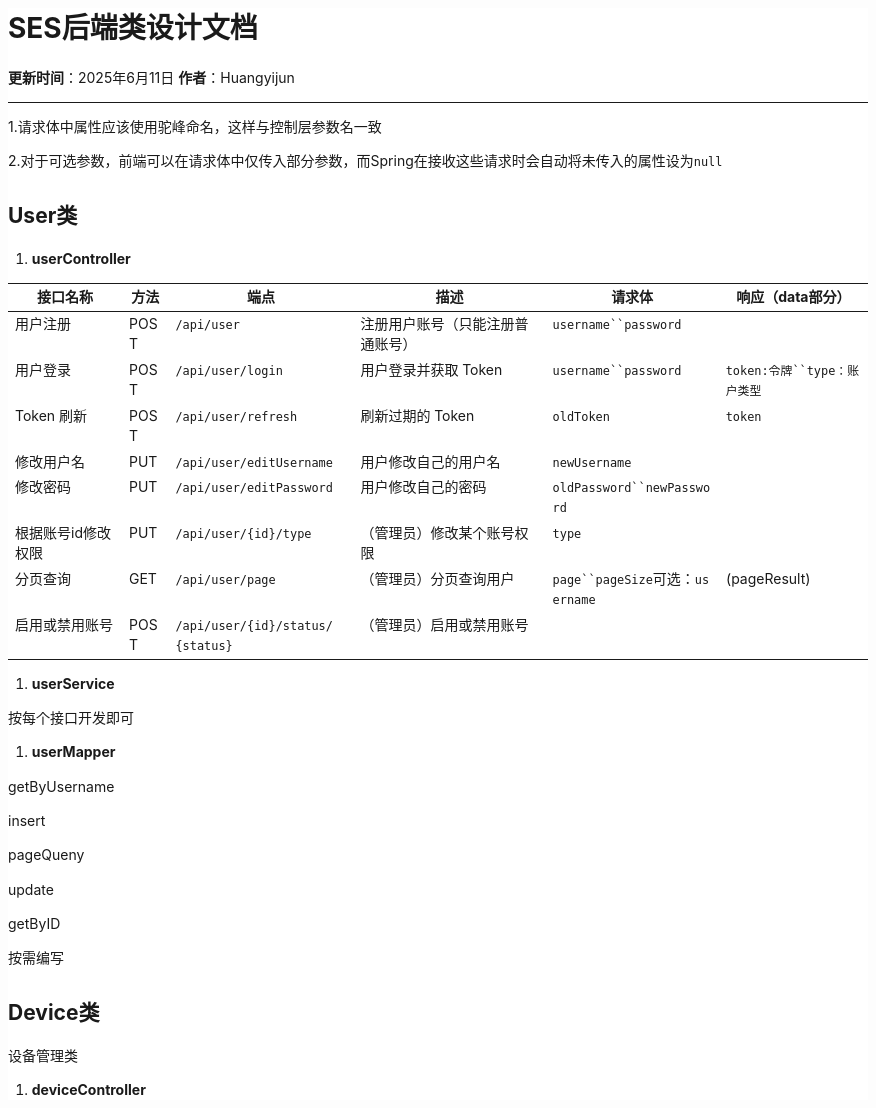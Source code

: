 # SES后端类设计文档

**更新时间**：2025年6月11日
**作者**：Huangyijun

 

------

1.请求体中属性应该使用驼峰命名，这样与控制层参数名一致

2.对于可选参数，前端可以在请求体中仅传入部分参数，而Spring在接收这些请求时会自动将未传入的属性设为`null`

## User类

1. **userController**

| 接口名称           | 方法 | 端点                             | 描述                             | 请求体                           | 响应（data部分）             |
| ------------------ | ---- | -------------------------------- | -------------------------------- | -------------------------------- | ---------------------------- |
| 用户注册           | POST | `/api/user`                      | 注册用户账号（只能注册普通账号） | `username``password`             |                              |
| 用户登录           | POST | `/api/user/login`                | 用户登录并获取 Token             | `username``password`             | `token:令牌``type：账户类型` |
| Token 刷新         | POST | `/api/user/refresh`              | 刷新过期的 Token                 | `oldToken`                       | `token`                      |
| 修改用户名         | PUT  | `/api/user/editUsername`         | 用户修改自己的用户名             | `newUsername`                    |                              |
| 修改密码           | PUT  | `/api/user/editPassword`         | 用户修改自己的密码               | `oldPassword``newPassword`       |                              |
| 根据账号id修改权限 | PUT  | `/api/user/{id}/type`            | （管理员）修改某个账号权限       | `type`                           |                              |
| 分页查询           | GET  | `/api/user/page`                 | （管理员）分页查询用户           | `page``pageSize`可选：`username` | (pageResult)                 |
| 启用或禁用账号     | POST | `/api/user/{id}/status/{status}` | （管理员）启用或禁用账号         |                                  |                              |

1. **userService**

按每个接口开发即可

1. **userMapper**

getByUsername

insert

pageQueny

update

getByID

按需编写

## Device类

设备管理类

1. **deviceController**
